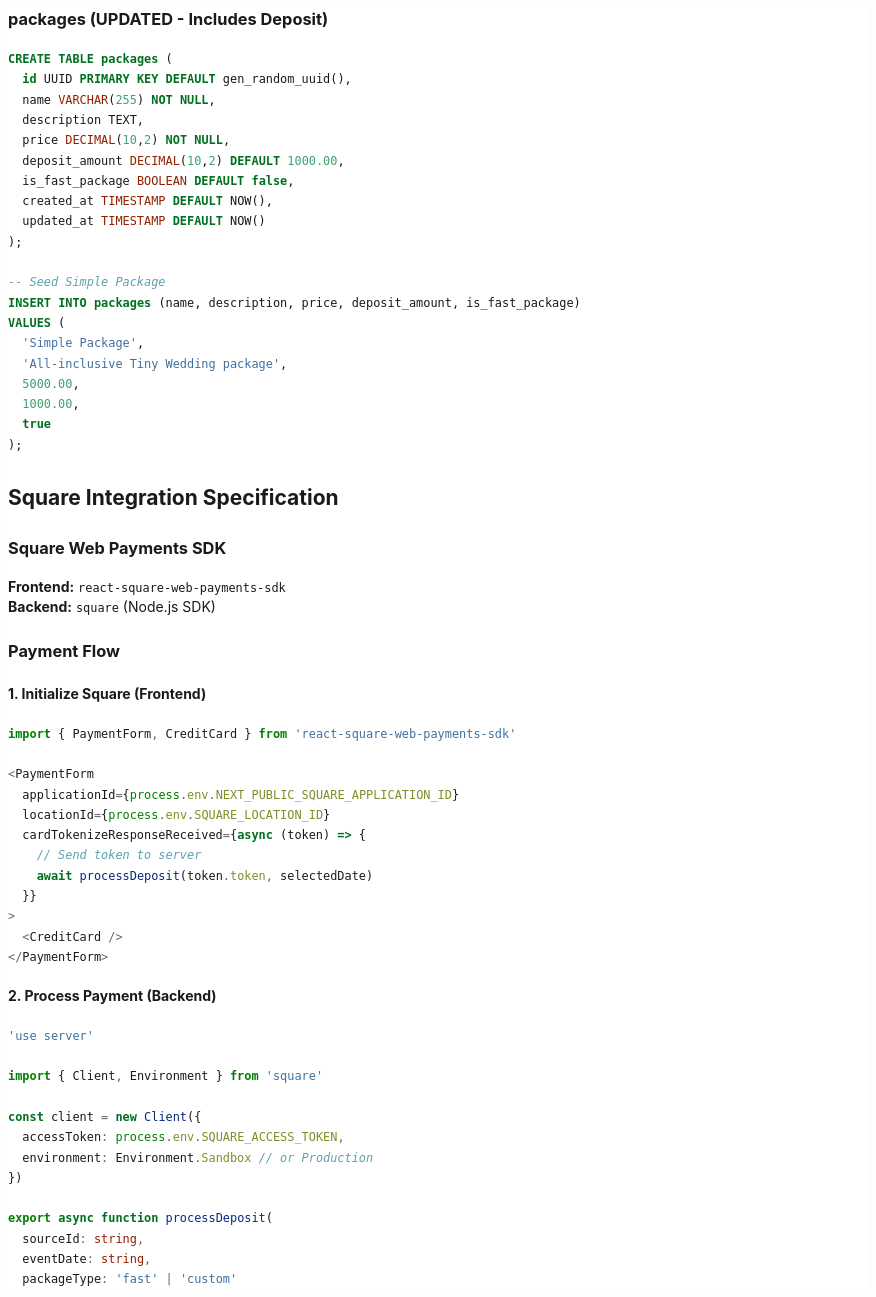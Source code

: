 ### packages (UPDATED - Includes Deposit)
```sql
CREATE TABLE packages (
  id UUID PRIMARY KEY DEFAULT gen_random_uuid(),
  name VARCHAR(255) NOT NULL,
  description TEXT,
  price DECIMAL(10,2) NOT NULL,
  deposit_amount DECIMAL(10,2) DEFAULT 1000.00,
  is_fast_package BOOLEAN DEFAULT false,
  created_at TIMESTAMP DEFAULT NOW(),
  updated_at TIMESTAMP DEFAULT NOW()
);

-- Seed Simple Package
INSERT INTO packages (name, description, price, deposit_amount, is_fast_package)
VALUES (
  'Simple Package',
  'All-inclusive Tiny Wedding package',
  5000.00,
  1000.00,
  true
);
```

## Square Integration Specification

### Square Web Payments SDK
**Frontend:** `react-square-web-payments-sdk`  
**Backend:** `square` (Node.js SDK)  

### Payment Flow

#### 1. Initialize Square (Frontend)
```typescript
import { PaymentForm, CreditCard } from 'react-square-web-payments-sdk'

<PaymentForm
  applicationId={process.env.NEXT_PUBLIC_SQUARE_APPLICATION_ID}
  locationId={process.env.SQUARE_LOCATION_ID}
  cardTokenizeResponseReceived={async (token) => {
    // Send token to server
    await processDeposit(token.token, selectedDate)
  }}
>
  <CreditCard />
</PaymentForm>
```

#### 2. Process Payment (Backend)
```typescript
'use server'

import { Client, Environment } from 'square'

const client = new Client({
  accessToken: process.env.SQUARE_ACCESS_TOKEN,
  environment: Environment.Sandbox // or Production
})

export async function processDeposit(
  sourceId: string,
  eventDate: string,
  packageType: 'fast' | 'custom'
```